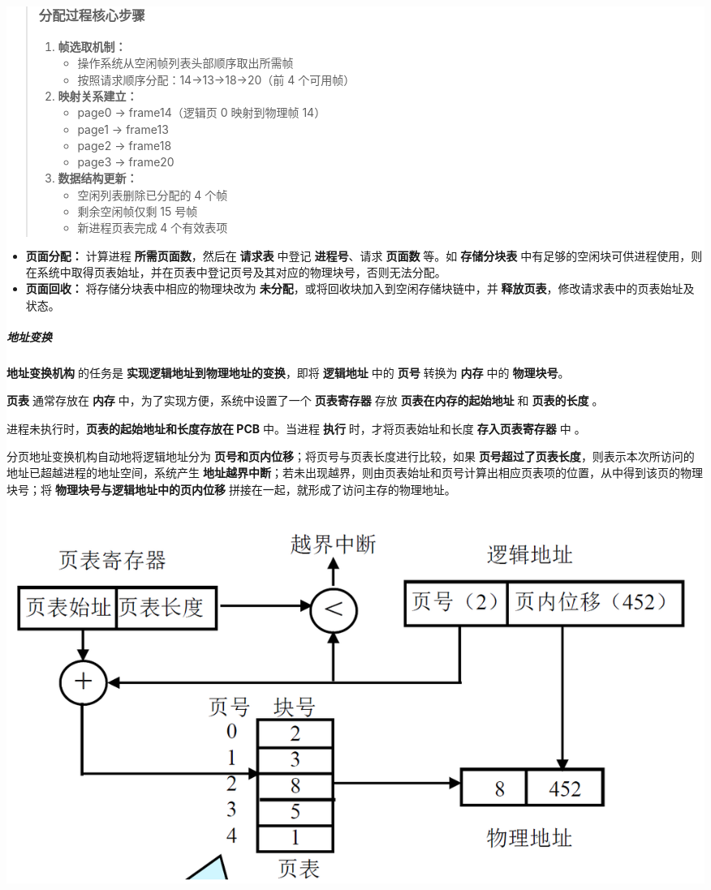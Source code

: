   >
  > ### 分配过程核心步骤
  >
  > 1. **帧选取机制：**
  >    - 操作系统从空闲帧列表头部顺序取出所需帧
  >    - 按照请求顺序分配：14→13→18→20（前 4 个可用帧）
  > 2. **映射关系建立：**
  >    - page0 → frame14（逻辑页 0 映射到物理帧 14）
  >    - page1 → frame13
  >    - page2 → frame18
  >    - page3 → frame20
  > 3. **数据结构更新：**
  >    - 空闲列表删除已分配的 4 个帧
  >    - 剩余空闲帧仅剩 15 号帧
  >    - 新进程页表完成 4 个有效表项

- **页面分配：** 计算进程 **所需页面数**，然后在 **请求表** 中登记 **进程号**、请求 **页面数** 等。如 **存储分块表** 中有足够的空闲块可供进程使用，则在系统中取得页表始址，并在页表中登记页号及其对应的物理块号，否则无法分配。
- **页面回收：** 将存储分块表中相应的物理块改为 **未分配**，或将回收块加入到空闲存储块链中，并 **释放页表**，修改请求表中的页表始址及状态。

##### 地址变换

**地址变换机构** 的任务是 **实现逻辑地址到物理地址的变换**，即将 **逻辑地址** 中的 **页号** 转换为 **内存** 中的 **物理块号**。

**页表** 通常存放在 **内存** 中，为了实现方便，系统中设置了一个 **页表寄存器** 存放 **页表在内存的起始地址** 和 **页表的长度** 。

进程未执行时，**页表的起始地址和长度存放在 PCB** 中。当进程 **执行** 时，才将页表始址和长度 **存入页表寄存器** 中 。

分页地址变换机构自动地将逻辑地址分为 **页号和页内位移**；将页号与页表长度进行比较，如果 **页号超过了页表长度**，则表示本次所访问的地址已超越进程的地址空间，系统产生 **地址越界中断**；若未出现越界，则由页表始址和页号计算出相应页表项的位置，从中得到该页的物理块号；将 **物理块号与逻辑地址中的页内位移** 拼接在一起，就形成了访问主存的物理地址。

![分页系统地址变换](./../img/分页系统地址变换.png)
